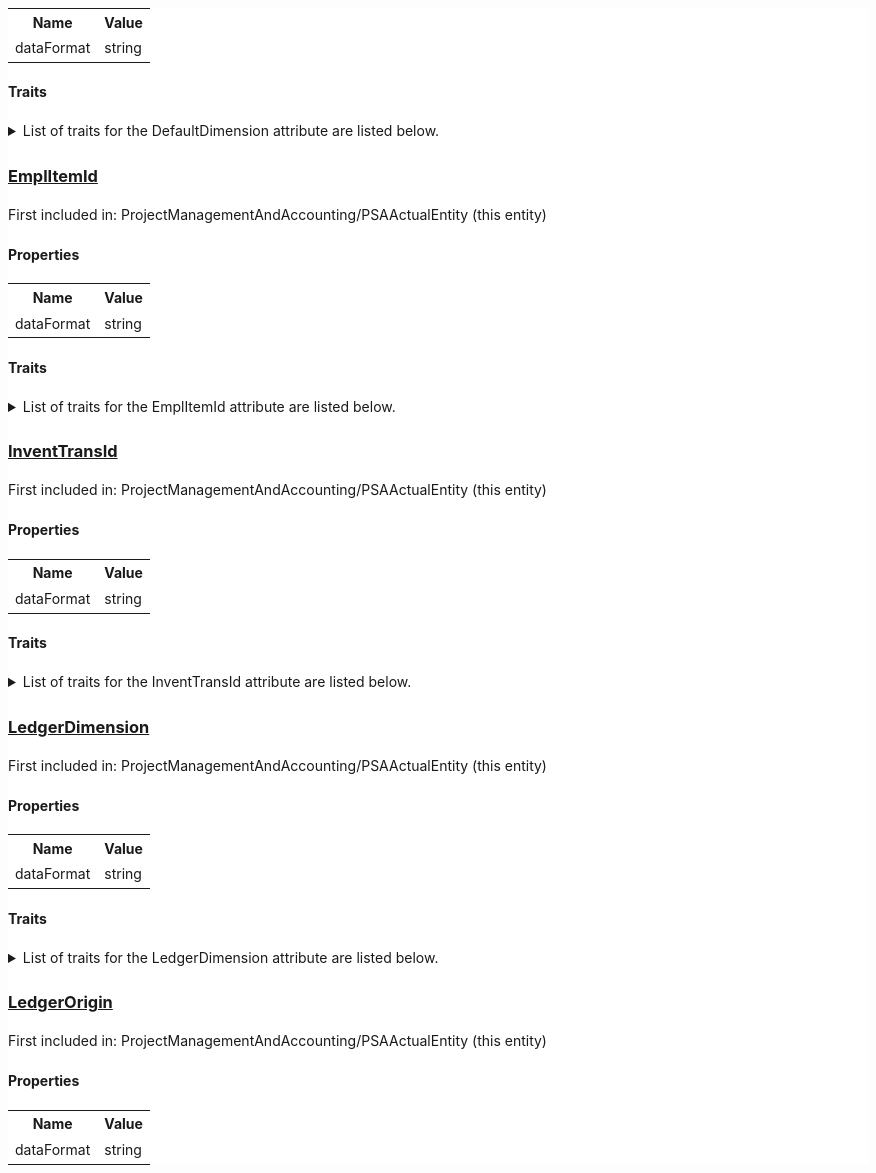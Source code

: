 <table><tr><th>Name</th><th>Value</th></tr><tr><td>dataFormat</td><td>string</td></tr></table>

#### Traits

<details><summary>List of traits for the DefaultDimension attribute are listed below.</summary></details>

### <a href=#EmplItemId name="EmplItemId">EmplItemId</a>

First included in: ProjectManagementAndAccounting/PSAActualEntity (this entity)  

#### Properties

<table><tr><th>Name</th><th>Value</th></tr><tr><td>dataFormat</td><td>string</td></tr></table>

#### Traits

<details><summary>List of traits for the EmplItemId attribute are listed below.</summary></details>

### <a href=#InventTransId name="InventTransId">InventTransId</a>

First included in: ProjectManagementAndAccounting/PSAActualEntity (this entity)  

#### Properties

<table><tr><th>Name</th><th>Value</th></tr><tr><td>dataFormat</td><td>string</td></tr></table>

#### Traits

<details><summary>List of traits for the InventTransId attribute are listed below.</summary></details>

### <a href=#LedgerDimension name="LedgerDimension">LedgerDimension</a>

First included in: ProjectManagementAndAccounting/PSAActualEntity (this entity)  

#### Properties

<table><tr><th>Name</th><th>Value</th></tr><tr><td>dataFormat</td><td>string</td></tr></table>

#### Traits

<details><summary>List of traits for the LedgerDimension attribute are listed below.</summary></details>

### <a href=#LedgerOrigin name="LedgerOrigin">LedgerOrigin</a>

First included in: ProjectManagementAndAccounting/PSAActualEntity (this entity)  

#### Properties

<table><tr><th>Name</th><th>Value</th></tr><tr><td>dataFormat</td><td>string</td></tr></table>
